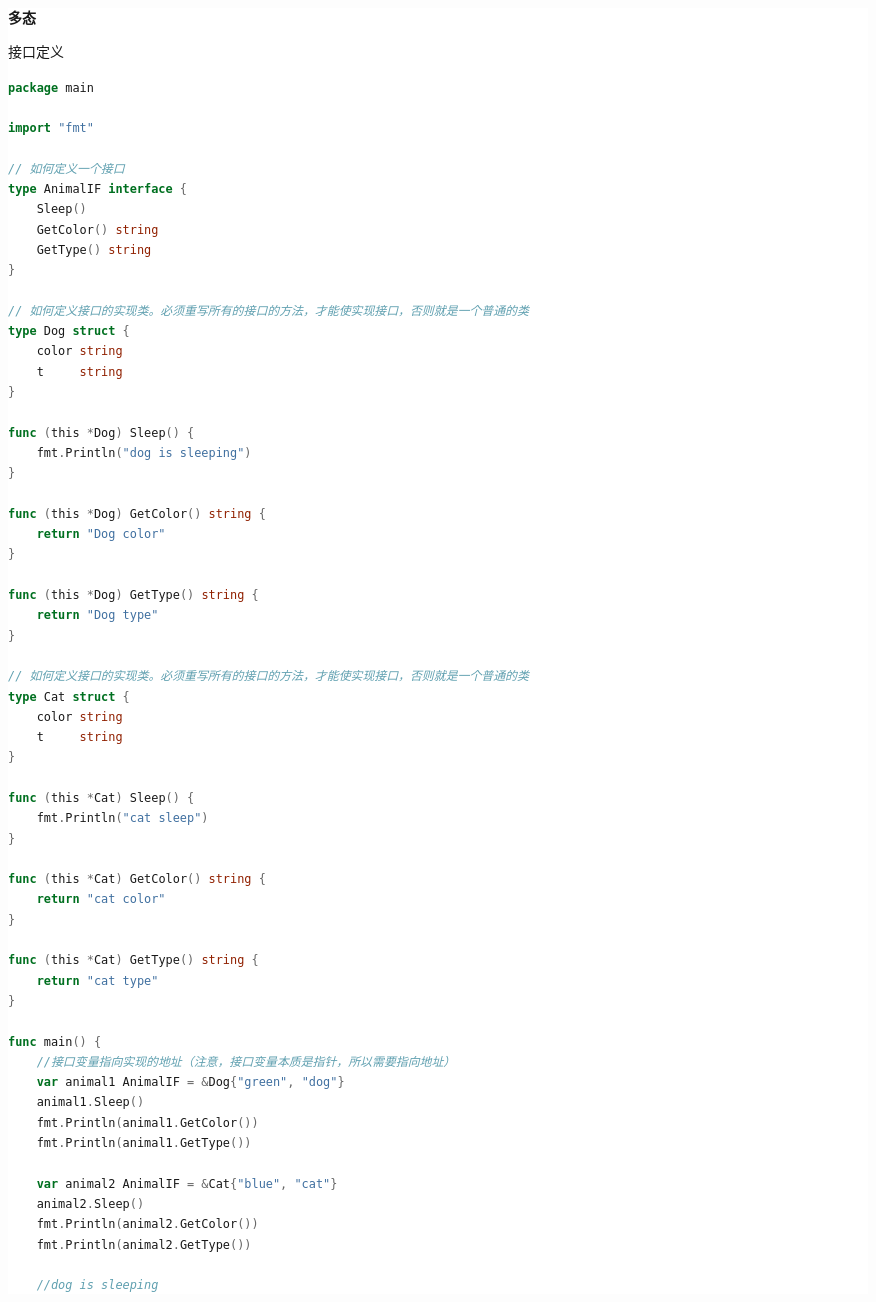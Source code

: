 **多态**

接口定义

```go
package main

import "fmt"

// 如何定义一个接口
type AnimalIF interface {
	Sleep()
	GetColor() string
	GetType() string
}

// 如何定义接口的实现类。必须重写所有的接口的方法，才能使实现接口，否则就是一个普通的类
type Dog struct {
	color string
	t     string
}

func (this *Dog) Sleep() {
	fmt.Println("dog is sleeping")
}

func (this *Dog) GetColor() string {
	return "Dog color"
}

func (this *Dog) GetType() string {
	return "Dog type"
}

// 如何定义接口的实现类。必须重写所有的接口的方法，才能使实现接口，否则就是一个普通的类
type Cat struct {
	color string
	t     string
}

func (this *Cat) Sleep() {
	fmt.Println("cat sleep")
}

func (this *Cat) GetColor() string {
	return "cat color"
}

func (this *Cat) GetType() string {
	return "cat type"
}

func main() {
	//接口变量指向实现的地址（注意，接口变量本质是指针，所以需要指向地址）
	var animal1 AnimalIF = &Dog{"green", "dog"}
	animal1.Sleep()
	fmt.Println(animal1.GetColor())
	fmt.Println(animal1.GetType())

	var animal2 AnimalIF = &Cat{"blue", "cat"}
	animal2.Sleep()
	fmt.Println(animal2.GetColor())
	fmt.Println(animal2.GetType())
	
	//dog is sleeping
```